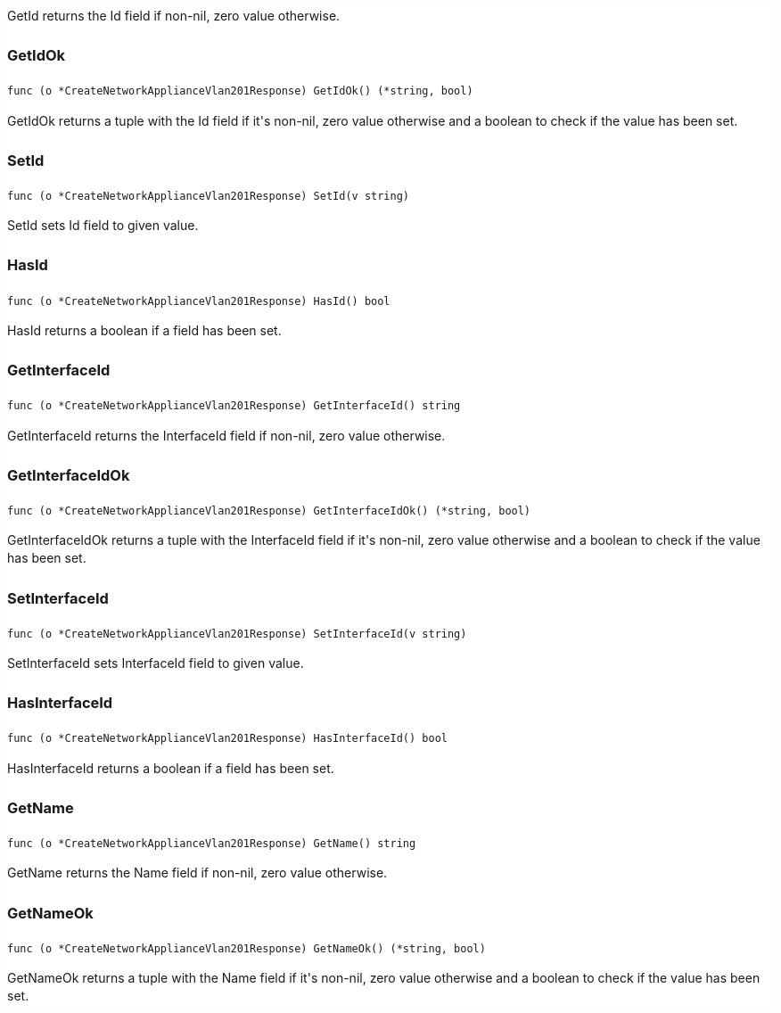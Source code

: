 GetId returns the Id field if non-nil, zero value otherwise.

### GetIdOk

`func (o *CreateNetworkApplianceVlan201Response) GetIdOk() (*string, bool)`

GetIdOk returns a tuple with the Id field if it's non-nil, zero value otherwise
and a boolean to check if the value has been set.

### SetId

`func (o *CreateNetworkApplianceVlan201Response) SetId(v string)`

SetId sets Id field to given value.

### HasId

`func (o *CreateNetworkApplianceVlan201Response) HasId() bool`

HasId returns a boolean if a field has been set.

### GetInterfaceId

`func (o *CreateNetworkApplianceVlan201Response) GetInterfaceId() string`

GetInterfaceId returns the InterfaceId field if non-nil, zero value otherwise.

### GetInterfaceIdOk

`func (o *CreateNetworkApplianceVlan201Response) GetInterfaceIdOk() (*string, bool)`

GetInterfaceIdOk returns a tuple with the InterfaceId field if it's non-nil, zero value otherwise
and a boolean to check if the value has been set.

### SetInterfaceId

`func (o *CreateNetworkApplianceVlan201Response) SetInterfaceId(v string)`

SetInterfaceId sets InterfaceId field to given value.

### HasInterfaceId

`func (o *CreateNetworkApplianceVlan201Response) HasInterfaceId() bool`

HasInterfaceId returns a boolean if a field has been set.

### GetName

`func (o *CreateNetworkApplianceVlan201Response) GetName() string`

GetName returns the Name field if non-nil, zero value otherwise.

### GetNameOk

`func (o *CreateNetworkApplianceVlan201Response) GetNameOk() (*string, bool)`

GetNameOk returns a tuple with the Name field if it's non-nil, zero value otherwise
and a boolean to check if the value has been set.
